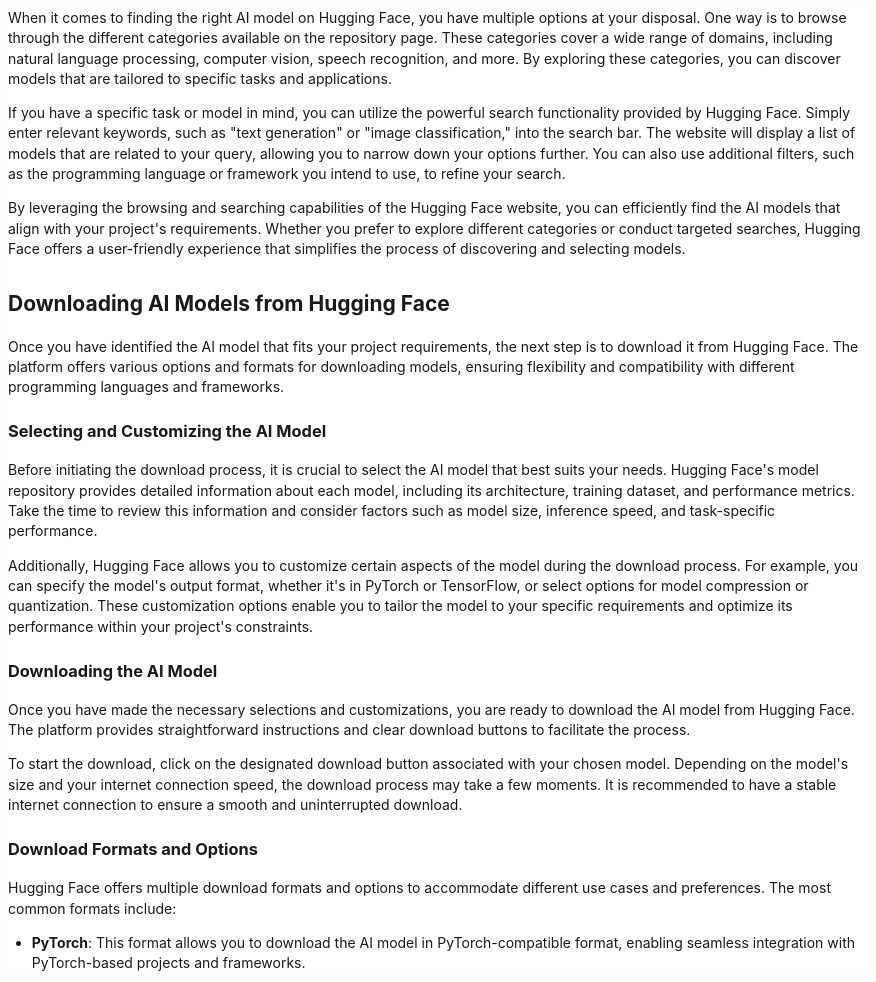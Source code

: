 When it comes to finding the right AI model on Hugging Face, you have multiple options at your disposal. One way is to browse through the different categories available on the repository page. These categories cover a wide range of domains, including natural language processing, computer vision, speech recognition, and more. By exploring these categories, you can discover models that are tailored to specific tasks and applications.

If you have a specific task or model in mind, you can utilize the powerful search functionality provided by Hugging Face. Simply enter relevant keywords, such as "text generation" or "image classification," into the search bar. The website will display a list of models that are related to your query, allowing you to narrow down your options further. You can also use additional filters, such as the programming language or framework you intend to use, to refine your search.

By leveraging the browsing and searching capabilities of the Hugging Face website, you can efficiently find the AI models that align with your project's requirements. Whether you prefer to explore different categories or conduct targeted searches, Hugging Face offers a user-friendly experience that simplifies the process of discovering and selecting models.

## Downloading AI Models from Hugging Face

Once you have identified the AI model that fits your project requirements, the next step is to download it from Hugging Face. The platform offers various options and formats for downloading models, ensuring flexibility and compatibility with different programming languages and frameworks.

### Selecting and Customizing the AI Model

Before initiating the download process, it is crucial to select the AI model that best suits your needs. Hugging Face's model repository provides detailed information about each model, including its architecture, training dataset, and performance metrics. Take the time to review this information and consider factors such as model size, inference speed, and task-specific performance.

Additionally, Hugging Face allows you to customize certain aspects of the model during the download process. For example, you can specify the model's output format, whether it's in PyTorch or TensorFlow, or select options for model compression or quantization. These customization options enable you to tailor the model to your specific requirements and optimize its performance within your project's constraints.

### Downloading the AI Model

Once you have made the necessary selections and customizations, you are ready to download the AI model from Hugging Face. The platform provides straightforward instructions and clear download buttons to facilitate the process.

To start the download, click on the designated download button associated with your chosen model. Depending on the model's size and your internet connection speed, the download process may take a few moments. It is recommended to have a stable internet connection to ensure a smooth and uninterrupted download.

### Download Formats and Options

Hugging Face offers multiple download formats and options to accommodate different use cases and preferences. The most common formats include:

- **PyTorch**: This format allows you to download the AI model in PyTorch-compatible format, enabling seamless integration with PyTorch-based projects and frameworks.
